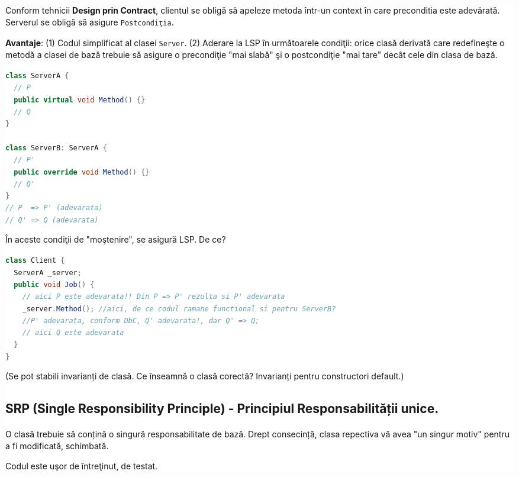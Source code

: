 Conform tehnicii **Design prin Contract**, clientul se obligă să apeleze metoda într-un context în care preconditia este adevărată. Serverul se obligă să asigure `Postcondiţia`.

**Avantaje**:
(1) Codul simplificat al clasei `Server`.
(2) Aderare la LSP în următoarele condiţii: orice clasă derivată care redefineşte o metodă a clasei de bază trebuie să asigure o precondiţie "mai slabă" şi o postcondiţie "mai tare" decât cele din clasa de bază.

```c#
class ServerA {
  // P
  public virtual void Method() {}
  // Q
}

class ServerB: ServerA {
  // P'
  public override void Method() {}
  // Q'
}
// P  => P' (adevarata)
// Q' => Q (adevarata)
```

În aceste condiţii de "moştenire", se asigură LSP. De ce?

```c#
class Client {
  ServerA _server;
  public void Job() {
    // aici P este adevarata!! Din P => P' rezulta si P' adevarata
    _server.Method(); //aici, de ce codul ramane functional si pentru ServerB?	
    //P' adevarata, conform DbC, Q' adevarata!, dar Q' => Q;
    // aici Q este adevarata
  }
}
```

(Se pot stabili invarianți de clasă. Ce înseamnă o clasă corectă? Invarianți pentru constructori default.)

## SRP (Single Responsibility Principle) - Principiul Responsabilității unice.

O clasă trebuie să conțină o singură responsabilitate de bază. Drept consecință, clasa repectiva vă avea "un singur motiv" pentru a fi modificată, schimbată.

Codul este uşor de întreţinut, de testat.




